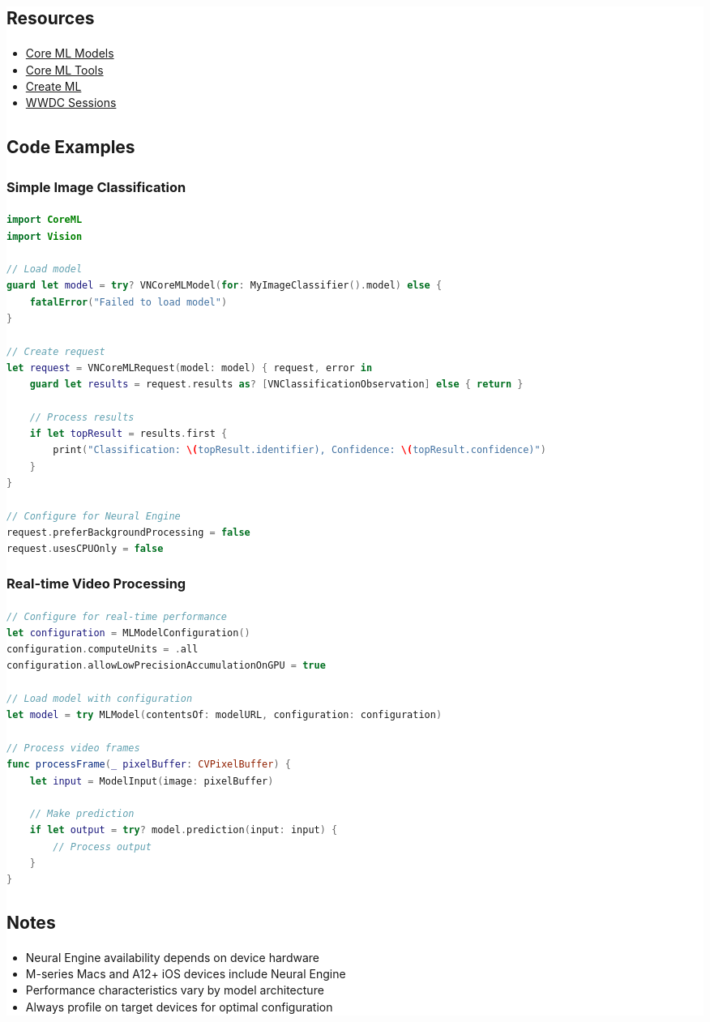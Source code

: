 ## Resources

- [Core ML Models](https://developer.apple.com/machine-learning/models/)
- [Core ML Tools](https://coremltools.readme.io/)
- [Create ML](https://developer.apple.com/documentation/createml)
- [WWDC Sessions](https://developer.apple.com/videos/frameworks/core-ml)

## Code Examples

### Simple Image Classification

```swift
import CoreML
import Vision

// Load model
guard let model = try? VNCoreMLModel(for: MyImageClassifier().model) else {
    fatalError("Failed to load model")
}

// Create request
let request = VNCoreMLRequest(model: model) { request, error in
    guard let results = request.results as? [VNClassificationObservation] else { return }
    
    // Process results
    if let topResult = results.first {
        print("Classification: \(topResult.identifier), Confidence: \(topResult.confidence)")
    }
}

// Configure for Neural Engine
request.preferBackgroundProcessing = false
request.usesCPUOnly = false
```

### Real-time Video Processing

```swift
// Configure for real-time performance
let configuration = MLModelConfiguration()
configuration.computeUnits = .all
configuration.allowLowPrecisionAccumulationOnGPU = true

// Load model with configuration
let model = try MLModel(contentsOf: modelURL, configuration: configuration)

// Process video frames
func processFrame(_ pixelBuffer: CVPixelBuffer) {
    let input = ModelInput(image: pixelBuffer)
    
    // Make prediction
    if let output = try? model.prediction(input: input) {
        // Process output
    }
}
```

## Notes

- Neural Engine availability depends on device hardware
- M-series Macs and A12+ iOS devices include Neural Engine
- Performance characteristics vary by model architecture
- Always profile on target devices for optimal configuration